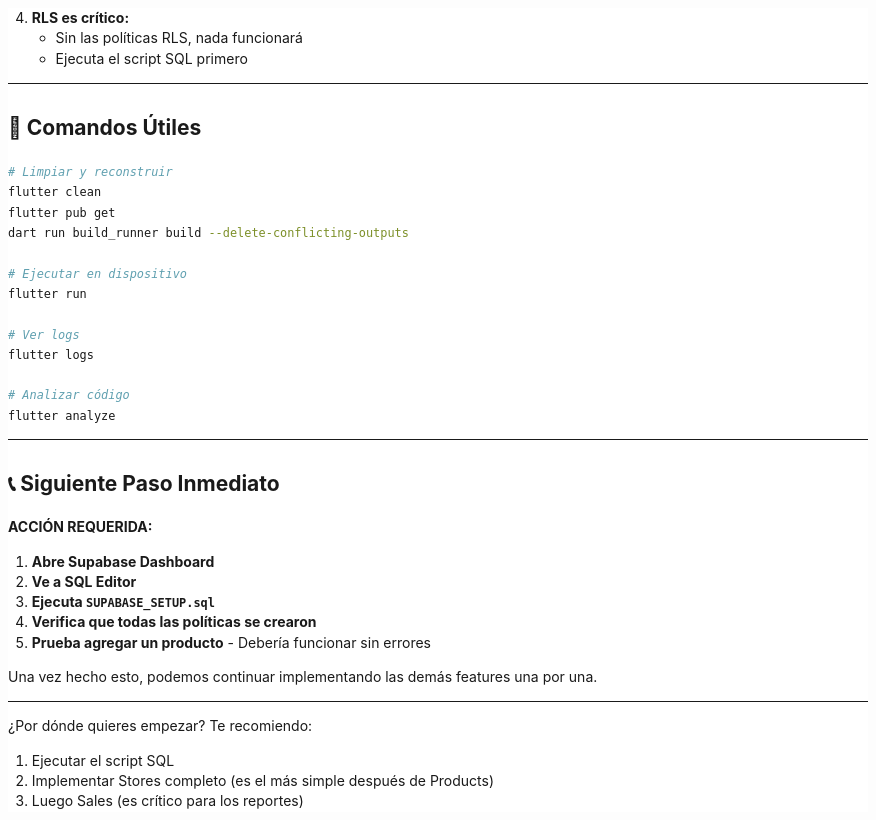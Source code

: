 4. **RLS es crítico:**
   - Sin las políticas RLS, nada funcionará
   - Ejecuta el script SQL primero

---

## 🔧 Comandos Útiles

```bash
# Limpiar y reconstruir
flutter clean
flutter pub get
dart run build_runner build --delete-conflicting-outputs

# Ejecutar en dispositivo
flutter run

# Ver logs
flutter logs

# Analizar código
flutter analyze
```

---

## 📞 Siguiente Paso Inmediato

**ACCIÓN REQUERIDA:**

1. **Abre Supabase Dashboard**
2. **Ve a SQL Editor**
3. **Ejecuta `SUPABASE_SETUP.sql`**
4. **Verifica que todas las políticas se crearon**
5. **Prueba agregar un producto** - Debería funcionar sin errores

Una vez hecho esto, podemos continuar implementando las demás features una por una.

---

¿Por dónde quieres empezar? Te recomiendo:
1. Ejecutar el script SQL
2. Implementar Stores completo (es el más simple después de Products)
3. Luego Sales (es crítico para los reportes)
